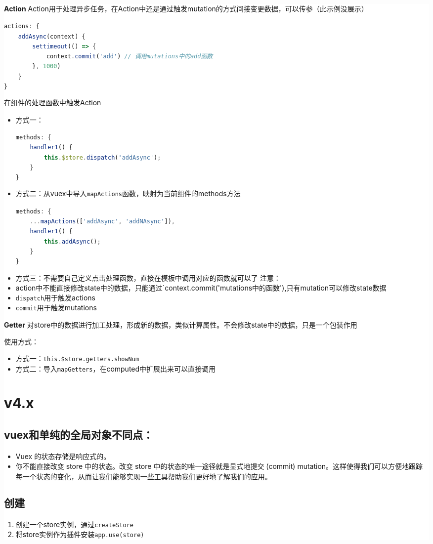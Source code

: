 **Action**
Action用于处理异步任务，在Action中还是通过触发mutation的方式间接变更数据，可以传参（此示例没展示）
```js
actions: {
    addAsync(context) {
        settimeout(() => {
            context.commit('add') // 调用mutations中的add函数
        }, 1000)
    }
}
```
在组件的处理函数中触发Action
- 方式一：
    ```js
    methods: {
        handler1() {
            this.$store.dispatch('addAsync');
        }
    }
    ```
- 方式二：从vuex中导入`mapActions`函数，映射为当前组件的methods方法
    ```js
    methods: {
        ...mapActions(['addAsync', 'addNAsync']),
        handler1() {
            this.addAsync();
        }
    }
    ```
- 方式三：不需要自己定义点击处理函数，直接在模板中调用对应的函数就可以了
注意：
- action中不能直接修改state中的数据，只能通过`context.commit('mutations中的函数'),只有mutation可以修改state数据
- `dispatch`用于触发actions
- `commit`用于触发mutations

**Getter**
对store中的数据进行加工处理，形成新的数据，类似计算属性。不会修改state中的数据，只是一个包装作用

使用方式：
- 方式一：`this.$store.getters.showNum`
- 方式二：导入`mapGetters`，在computed中扩展出来可以直接调用

# v4.x
## vuex和单纯的全局对象不同点：
- Vuex 的状态存储是响应式的。
- 你不能直接改变 store 中的状态。改变 store 中的状态的唯一途径就是显式地提交 (commit) mutation。这样使得我们可以方便地跟踪每一个状态的变化，从而让我们能够实现一些工具帮助我们更好地了解我们的应用。

## 创建
1. 创建一个store实例，通过`createStore`
2. 将store实例作为插件安装`app.use(store)`
